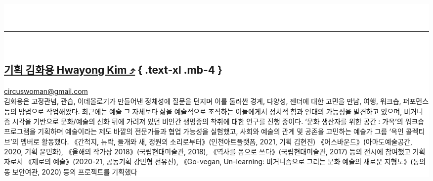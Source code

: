 <br/>
<br/>

----

<br/>

<span id="9"></span>

## <a href="#0">기획 김화용 Hwayong Kim ⤴️</a> { .text-xl .mb-4 }

circuswoman@gmail.com
<br/>
김화용은 고정관념, 관습, 이데올로기가 만들어낸 정체성에 질문을 던지며 이를 둘러싼 경계, 다양성, 젠더에 대한 고민을 만남, 여행, 워크숍, 퍼포먼스 등의 방법으로 작업해왔다. 최근에는 예술 그 자체보다 삶을 예술적으로 조직하는 이들에게서 정치적 힘과 연대의 가능성을 발견하고 있으며, 비거니즘 시각을 기반으로 문화/예술의 신화 뒤에 가려져 있던 비인간 생명종의 착취에 대한 연구를 진행 중이다. ‘문화 생산자를 위한 공간 : 가옥’의 워크숍 프로그램을 기획하며 예술이라는 제도 바깥의 전문가들과 협업 가능성을 실험했고, 사회와 예술의 관계 및 공존을 고민하는 예술가 그룹 ‘옥인 콜렉티브’의 멤버로 활동했다. 《간척지, 뉴락, 들개와 새, 정원의 소리로부터》(인천아트플랫폼, 2021, 기획 김현진) 《어스바운드》(아마도예술공간, 2020, 기획 윤민화), 《올해의 작가상 2018》(국립현대미술관, 2018), 《역사를 몸으로 쓰다》(국립현대미술관, 2017) 등의 전시에 참여했고 기획자로서 《제로의 예술》(2020-21, 공동기획 강민형 전유진), 《Go-vegan, Un-learning: 비거니즘으로 그리는 문화 예술의 새로운 지형도》(통의동 보안여관, 2020) 등의 프로젝트를 기획했다
